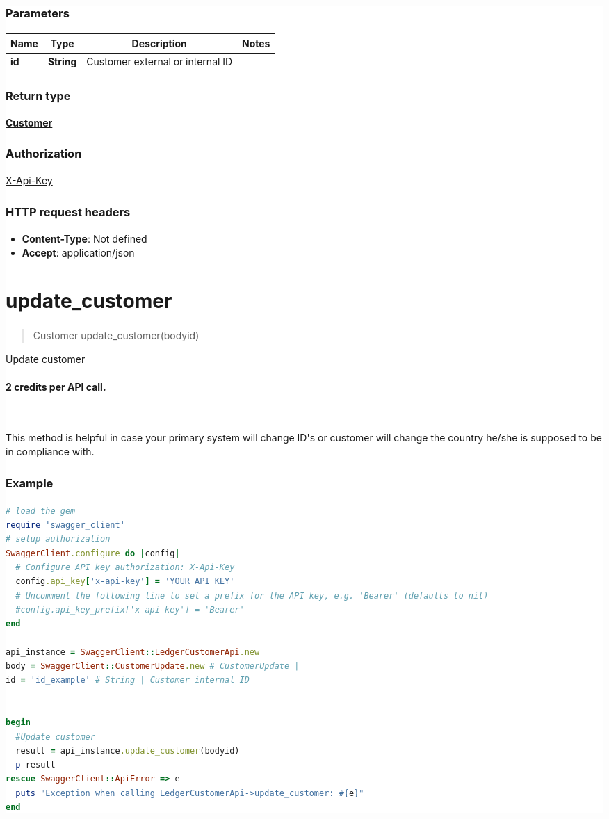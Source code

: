 ### Parameters

Name | Type | Description  | Notes
------------- | ------------- | ------------- | -------------
 **id** | **String**| Customer external or internal ID | 

### Return type

[**Customer**](Customer.md)

### Authorization

[X-Api-Key](../README.md#X-Api-Key)

### HTTP request headers

 - **Content-Type**: Not defined
 - **Accept**: application/json



# **update_customer**
> Customer update_customer(bodyid)

Update customer

<h4>2 credits per API call.</h4><br/><p>This method is helpful in case your primary system will change ID's or customer will change the country he/she is supposed to be in compliance with.</p>

### Example
```ruby
# load the gem
require 'swagger_client'
# setup authorization
SwaggerClient.configure do |config|
  # Configure API key authorization: X-Api-Key
  config.api_key['x-api-key'] = 'YOUR API KEY'
  # Uncomment the following line to set a prefix for the API key, e.g. 'Bearer' (defaults to nil)
  #config.api_key_prefix['x-api-key'] = 'Bearer'
end

api_instance = SwaggerClient::LedgerCustomerApi.new
body = SwaggerClient::CustomerUpdate.new # CustomerUpdate | 
id = 'id_example' # String | Customer internal ID


begin
  #Update customer
  result = api_instance.update_customer(bodyid)
  p result
rescue SwaggerClient::ApiError => e
  puts "Exception when calling LedgerCustomerApi->update_customer: #{e}"
end
```
